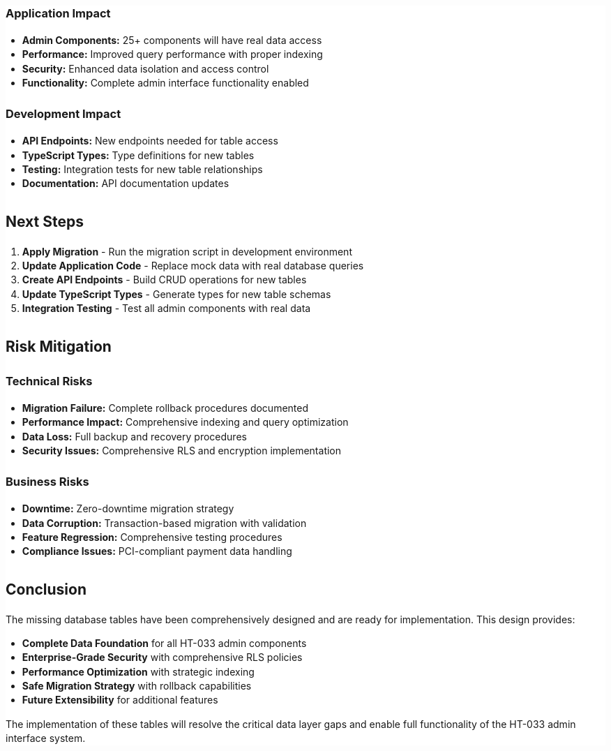 ### Application Impact
- **Admin Components:** 25+ components will have real data access
- **Performance:** Improved query performance with proper indexing
- **Security:** Enhanced data isolation and access control
- **Functionality:** Complete admin interface functionality enabled

### Development Impact
- **API Endpoints:** New endpoints needed for table access
- **TypeScript Types:** Type definitions for new tables
- **Testing:** Integration tests for new table relationships
- **Documentation:** API documentation updates

## Next Steps

1. **Apply Migration** - Run the migration script in development environment
2. **Update Application Code** - Replace mock data with real database queries
3. **Create API Endpoints** - Build CRUD operations for new tables
4. **Update TypeScript Types** - Generate types for new table schemas
5. **Integration Testing** - Test all admin components with real data

## Risk Mitigation

### Technical Risks
- **Migration Failure:** Complete rollback procedures documented
- **Performance Impact:** Comprehensive indexing and query optimization
- **Data Loss:** Full backup and recovery procedures
- **Security Issues:** Comprehensive RLS and encryption implementation

### Business Risks
- **Downtime:** Zero-downtime migration strategy
- **Data Corruption:** Transaction-based migration with validation
- **Feature Regression:** Comprehensive testing procedures
- **Compliance Issues:** PCI-compliant payment data handling

## Conclusion

The missing database tables have been comprehensively designed and are ready for implementation. This design provides:

- **Complete Data Foundation** for all HT-033 admin components
- **Enterprise-Grade Security** with comprehensive RLS policies
- **Performance Optimization** with strategic indexing
- **Safe Migration Strategy** with rollback capabilities
- **Future Extensibility** for additional features

The implementation of these tables will resolve the critical data layer gaps and enable full functionality of the HT-033 admin interface system.